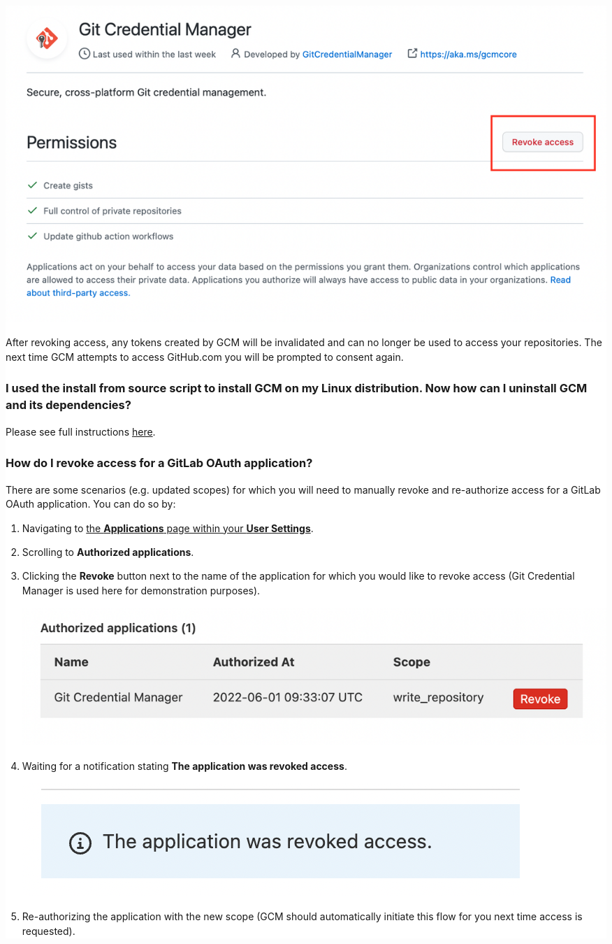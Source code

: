 ![Revoke GCM OAuth app access][github-oauthapp-revoke]

After revoking access, any tokens created by GCM will be invalidated and can no
longer be used to access your repositories. The next time GCM attempts to access
GitHub.com you will be prompted to consent again.

### I used the install from source script to install GCM on my Linux distribution. Now how can I uninstall GCM and its dependencies?

Please see full instructions [here][linux-uninstall-from-src].

### How do I revoke access for a GitLab OAuth application?

There are some scenarios (e.g. updated scopes) for which you will need to
manually revoke and re-authorize access for a GitLab OAuth application. You can
do so by:

1. Navigating to [the **Applications** page within your **User Settings**][gitlab-apps].
2. Scrolling to **Authorized applications**.
3. Clicking the **Revoke** button next to the name of the application for which
you would like to revoke access (Git Credential Manager is used here for
demonstration purposes).

   ![Button to revoke GitLab OAuth Application access][gitlab-oauthapp-revoke]
4. Waiting for a notification stating **The application was revoked access**.

   ![Notifaction of successful revocation][gitlab-oauthapp-revoked]
5. Re-authorizing the application with the new scope (GCM should automatically
initiate this flow for you next time access is requested).

[autodetect]: autodetect.md
[azure-ssh]: https://docs.microsoft.com/en-us/azure/devops/repos/git/use-ssh-keys-to-authenticate?view=azure-devops
[bitbucket-ssh]: https://confluence.atlassian.com/bitbucket/ssh-keys-935365775.html
[config-gui-prompt]: configuration.md#credentialguiprompt
[config-interactive]: configuration.md#credentialinteractive
[create-issue]: https://github.com/GitCredentialManager/git-credential-manager/issues/create
[credstores]: credstores.md
[download-and-install]: ../README.md#download-and-install
[enable-windows-ssh]: https://support.microsoft.com/topic/update-to-enable-tls-1-1-and-tls-1-2-as-default-secure-protocols-in-winhttp-in-windows-c4bd73d2-31d7-761e-0178-11268bb10392
[env-gui-prompt]: environment.md#GCM_GUI_PROMPT
[env-interactive]: environment.md#GCM_INTERACTIVE
[env-trace]: environment.md#GCM_TRACE
[gcm-linux]: https://github.com/Microsoft/Git-Credential-Manager-for-Mac-and-Linux
[gcm-windows]: https://github.com/Microsoft/Git-Credential-Manager-for-Windows
[git-term-prompt]: https://git-scm.com/docs/git#Documentation/git.txt-codeGITTERMINALPROMPTcode
[github-connected-apps]: https://github.com/settings/connections/applications/0120e057bd645470c1ed
[github-oauthapp-revoke]: img/github-oauthapp-revoke.png
[github-ssh]: https://help.github.com/en/articles/connecting-to-github-with-ssh
[gitlab-apps]: https://gitlab.com/-/profile/applications
[gitlab-oauthapp-revoke]: ./img/gitlab-oauthapp-revoke.png
[gitlab-oauthapp-revoked]: ./img/gitlab-oauthapp-revoked.png
[multiple-users]: multiple-users.md
[netconfig-http-proxy]: netconfig.md#http-proxy
[linux-uninstall-from-src]: ./linux-fromsrc-uninstall.md
[windows-server-tls]: https://docs.microsoft.com/previous-versions/windows/it-pro/windows-server-2012-R2-and-2012/dn786418(v=ws.11)#tls-12
[wsl]: wsl.md
